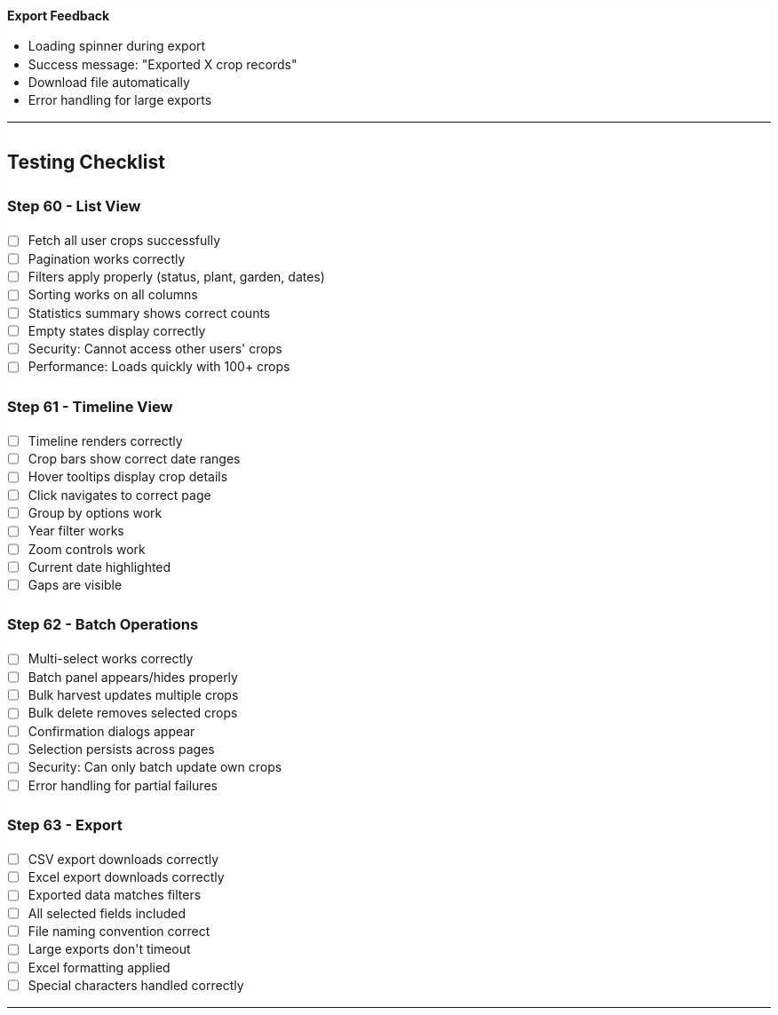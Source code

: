 **Export Feedback**
- Loading spinner during export
- Success message: "Exported X crop records"
- Download file automatically
- Error handling for large exports

---

## Testing Checklist

### Step 60 - List View
- [ ] Fetch all user crops successfully
- [ ] Pagination works correctly
- [ ] Filters apply properly (status, plant, garden, dates)
- [ ] Sorting works on all columns
- [ ] Statistics summary shows correct counts
- [ ] Empty states display correctly
- [ ] Security: Cannot access other users' crops
- [ ] Performance: Loads quickly with 100+ crops

### Step 61 - Timeline View
- [ ] Timeline renders correctly
- [ ] Crop bars show correct date ranges
- [ ] Hover tooltips display crop details
- [ ] Click navigates to correct page
- [ ] Group by options work
- [ ] Year filter works
- [ ] Zoom controls work
- [ ] Current date highlighted
- [ ] Gaps are visible

### Step 62 - Batch Operations
- [ ] Multi-select works correctly
- [ ] Batch panel appears/hides properly
- [ ] Bulk harvest updates multiple crops
- [ ] Bulk delete removes selected crops
- [ ] Confirmation dialogs appear
- [ ] Selection persists across pages
- [ ] Security: Can only batch update own crops
- [ ] Error handling for partial failures

### Step 63 - Export
- [ ] CSV export downloads correctly
- [ ] Excel export downloads correctly
- [ ] Exported data matches filters
- [ ] All selected fields included
- [ ] File naming convention correct
- [ ] Large exports don't timeout
- [ ] Excel formatting applied
- [ ] Special characters handled correctly

---